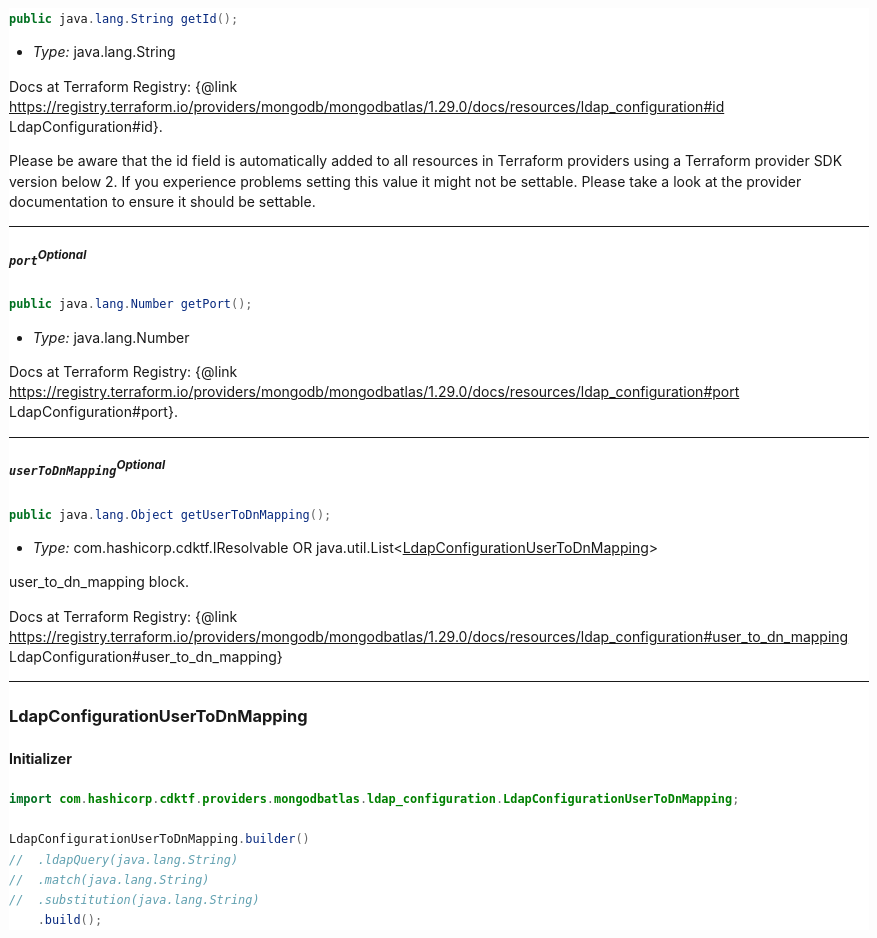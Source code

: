 ```java
public java.lang.String getId();
```

- *Type:* java.lang.String

Docs at Terraform Registry: {@link https://registry.terraform.io/providers/mongodb/mongodbatlas/1.29.0/docs/resources/ldap_configuration#id LdapConfiguration#id}.

Please be aware that the id field is automatically added to all resources in Terraform providers using a Terraform provider SDK version below 2.
If you experience problems setting this value it might not be settable. Please take a look at the provider documentation to ensure it should be settable.

---

##### `port`<sup>Optional</sup> <a name="port" id="@cdktf/provider-mongodbatlas.ldapConfiguration.LdapConfigurationConfig.property.port"></a>

```java
public java.lang.Number getPort();
```

- *Type:* java.lang.Number

Docs at Terraform Registry: {@link https://registry.terraform.io/providers/mongodb/mongodbatlas/1.29.0/docs/resources/ldap_configuration#port LdapConfiguration#port}.

---

##### `userToDnMapping`<sup>Optional</sup> <a name="userToDnMapping" id="@cdktf/provider-mongodbatlas.ldapConfiguration.LdapConfigurationConfig.property.userToDnMapping"></a>

```java
public java.lang.Object getUserToDnMapping();
```

- *Type:* com.hashicorp.cdktf.IResolvable OR java.util.List<<a href="#@cdktf/provider-mongodbatlas.ldapConfiguration.LdapConfigurationUserToDnMapping">LdapConfigurationUserToDnMapping</a>>

user_to_dn_mapping block.

Docs at Terraform Registry: {@link https://registry.terraform.io/providers/mongodb/mongodbatlas/1.29.0/docs/resources/ldap_configuration#user_to_dn_mapping LdapConfiguration#user_to_dn_mapping}

---

### LdapConfigurationUserToDnMapping <a name="LdapConfigurationUserToDnMapping" id="@cdktf/provider-mongodbatlas.ldapConfiguration.LdapConfigurationUserToDnMapping"></a>

#### Initializer <a name="Initializer" id="@cdktf/provider-mongodbatlas.ldapConfiguration.LdapConfigurationUserToDnMapping.Initializer"></a>

```java
import com.hashicorp.cdktf.providers.mongodbatlas.ldap_configuration.LdapConfigurationUserToDnMapping;

LdapConfigurationUserToDnMapping.builder()
//  .ldapQuery(java.lang.String)
//  .match(java.lang.String)
//  .substitution(java.lang.String)
    .build();
```
